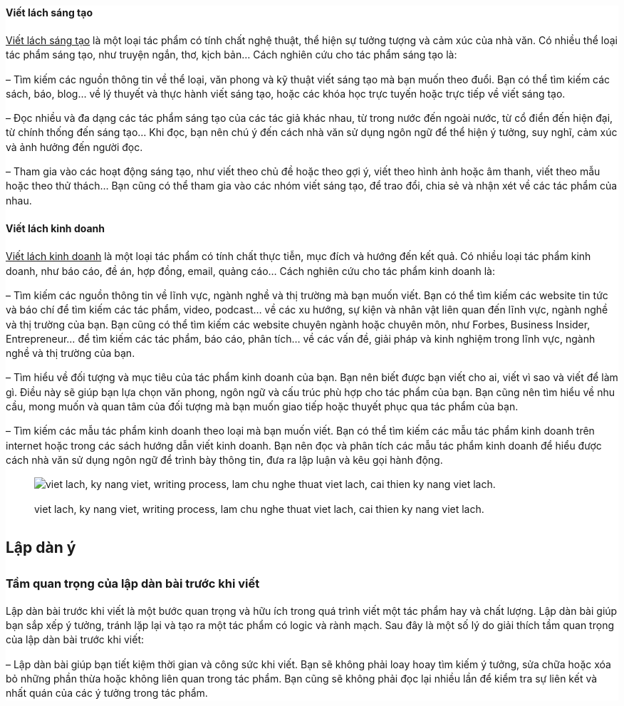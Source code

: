 #### Viết lách sáng tạo

[Viết lách sáng tạo](/article) là một loại tác phẩm có tính chất nghệ thuật, thể hiện sự tưởng tượng và cảm xúc của nhà văn. Có nhiều thể loại tác phẩm sáng tạo, như truyện ngắn, thơ, kịch bản… Cách nghiên cứu cho tác phẩm sáng tạo là:

– Tìm kiếm các nguồn thông tin về thể loại, văn phong và kỹ thuật viết sáng tạo mà bạn muốn theo đuổi. Bạn có thể tìm kiếm các sách, báo, blog… về lý thuyết và thực hành viết sáng tạo, hoặc các khóa học trực tuyến hoặc trực tiếp về viết sáng tạo.

– Đọc nhiều và đa dạng các tác phẩm sáng tạo của các tác giả khác nhau, từ trong nước đến ngoài nước, từ cổ điển đến hiện đại, từ chính thống đến sáng tạo… Khi đọc, bạn nên chú ý đến cách nhà văn sử dụng ngôn ngữ để thể hiện ý tưởng, suy nghĩ, cảm xúc và ảnh hưởng đến người đọc.

– Tham gia vào các hoạt động sáng tạo, như viết theo chủ đề hoặc theo gợi ý, viết theo hình ảnh hoặc âm thanh, viết theo mẫu hoặc theo thử thách… Bạn cũng có thể tham gia vào các nhóm viết sáng tạo, để trao đổi, chia sẻ và nhận xét về các tác phẩm của nhau.

#### Viết lách kinh doanh

[Viết lách kinh doanh](/article) là một loại tác phẩm có tính chất thực tiễn, mục đích và hướng đến kết quả. Có nhiều loại tác phẩm kinh doanh, như báo cáo, đề án, hợp đồng, email, quảng cáo… Cách nghiên cứu cho tác phẩm kinh doanh là:

– Tìm kiếm các nguồn thông tin về lĩnh vực, ngành nghề và thị trường mà bạn muốn viết. Bạn có thể tìm kiếm các website tin tức và báo chí để tìm kiếm các tác phẩm, video, podcast… về các xu hướng, sự kiện và nhân vật liên quan đến lĩnh vực, ngành nghề và thị trường của bạn. Bạn cũng có thể tìm kiếm các website chuyên ngành hoặc chuyên môn, như Forbes, Business Insider, Entrepreneur… để tìm kiếm các tác phẩm, báo cáo, phân tích… về các vấn đề, giải pháp và kinh nghiệm trong lĩnh vực, ngành nghề và thị trường của bạn.

– Tìm hiểu về đối tượng và mục tiêu của tác phẩm kinh doanh của bạn. Bạn nên biết được bạn viết cho ai, viết vì sao và viết để làm gì. Điều này sẽ giúp bạn lựa chọn văn phong, ngôn ngữ và cấu trúc phù hợp cho tác phẩm của bạn. Bạn cũng nên tìm hiểu về nhu cầu, mong muốn và quan tâm của đối tượng mà bạn muốn giao tiếp hoặc thuyết phục qua tác phẩm của bạn.

– Tìm kiếm các mẫu tác phẩm kinh doanh theo loại mà bạn muốn viết. Bạn có thể tìm kiếm các mẫu tác phẩm kinh doanh trên internet hoặc trong các sách hướng dẫn viết kinh doanh. Bạn nên đọc và phân tích các mẫu tác phẩm kinh doanh để hiểu được cách nhà văn sử dụng ngôn ngữ để trình bày thông tin, đưa ra lập luận và kêu gọi hành động.

<figure><img src="https://banmaixanh.vercel.app/image/article/viet-lach-064.jpg" alt="viet lach, ky nang viet, writing process, lam chu nghe thuat viet lach, cai thien ky nang viet lach." title="viet lach, ky nang viet, writing process, lam chu nghe thuat viet lach, cai thien ky nang viet lach." height=100% width=100%><figcaption><p>viet lach, ky nang viet, writing process, lam chu nghe thuat viet lach, cai thien ky nang viet lach.</p></figcaption></figure>

## Lập dàn ý

### Tầm quan trọng của lập dàn bài trước khi viết

Lập dàn bài trước khi viết là một bước quan trọng và hữu ích trong quá trình viết một tác phẩm hay và chất lượng. Lập dàn bài giúp bạn sắp xếp ý tưởng, tránh lặp lại và tạo ra một tác phẩm có logic và rành mạch. Sau đây là một số lý do giải thích tầm quan trọng của lập dàn bài trước khi viết:

– Lập dàn bài giúp bạn tiết kiệm thời gian và công sức khi viết. Bạn sẽ không phải loay hoay tìm kiếm ý tưởng, sửa chữa hoặc xóa bỏ những phần thừa hoặc không liên quan trong tác phẩm. Bạn cũng sẽ không phải đọc lại nhiều lần để kiểm tra sự liên kết và nhất quán của các ý tưởng trong tác phẩm.
